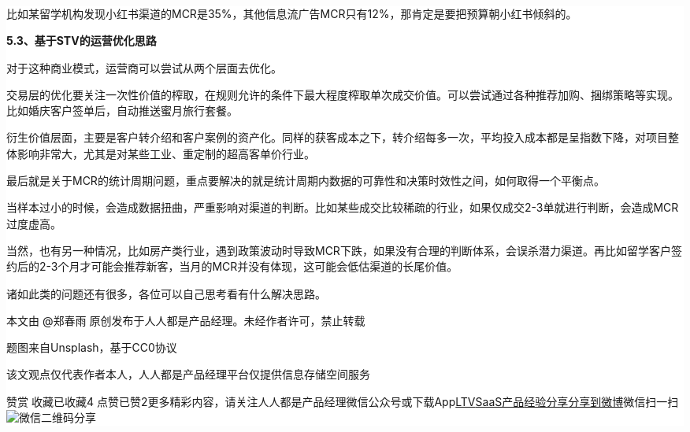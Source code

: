 比如某留学机构发现小红书渠道的MCR是35%，其他信息流广告MCR只有12%，那肯定是要把预算朝小红书倾斜的。

**5.3、基于STV的运营优化思路**

对于这种商业模式，运营商可以尝试从两个层面去优化。

交易层的优化要关注一次性价值的榨取，在规则允许的条件下最大程度榨取单次成交价值。可以尝试通过各种推荐加购、捆绑策略等实现。比如婚庆客户签单后，自动推送蜜月旅行套餐。

衍生价值层面，主要是客户转介绍和客户案例的资产化。同样的获客成本之下，转介绍每多一次，平均投入成本都是呈指数下降，对项目整体影响非常大，尤其是对某些工业、重定制的超高客单价行业。

最后就是关于MCR的统计周期问题，重点要解决的就是统计周期内数据的可靠性和决策时效性之间，如何取得一个平衡点。

当样本过小的时候，会造成数据扭曲，严重影响对渠道的判断。比如某些成交比较稀疏的行业，如果仅成交2-3单就进行判断，会造成MCR过度虚高。

当然，也有另一种情况，比如房产类行业，遇到政策波动时导致MCR下跌，如果没有合理的判断体系，会误杀潜力渠道。再比如留学客户签约后的2-3个月才可能会推荐新客，当月的MCR并没有体现，这可能会低估渠道的长尾价值。

诸如此类的问题还有很多，各位可以自己思考看有什么解决思路。

本文由 @郑春雨 原创发布于人人都是产品经理。未经作者许可，禁止转载

题图来自Unsplash，基于CC0协议

该文观点仅代表作者本人，人人都是产品经理平台仅提供信息存储空间服务

赞赏 收藏已收藏4 点赞已赞2更多精彩内容，请关注人人都是产品经理微信公众号或下载App[LTV](https://www.woshipm.com/tag/ltv)[SaaS产品](https://www.woshipm.com/tag/saas%e4%ba%a7%e5%93%81)[经验分享](https://www.woshipm.com/tag/%e7%bb%8f%e9%aa%8c%e5%88%86%e4%ba%ab)[分享到微博](https://service.weibo.com/share/share.php?appkey=2775287854&title=以SAAS产品为切入点，对LTV统计若干问题的总结&url=https://www.woshipm.com/operate/6225945.html&pic=https://image.woshipm.com/2023/04/13/e51b1a86-d9ea-11ed-bd74-00163e0b5ff3.jpg)微信扫一扫![微信二维码](https://api.pwmqr.com/qrcode/create/?url=https://www.woshipm.com/operate/6225945.html)分享